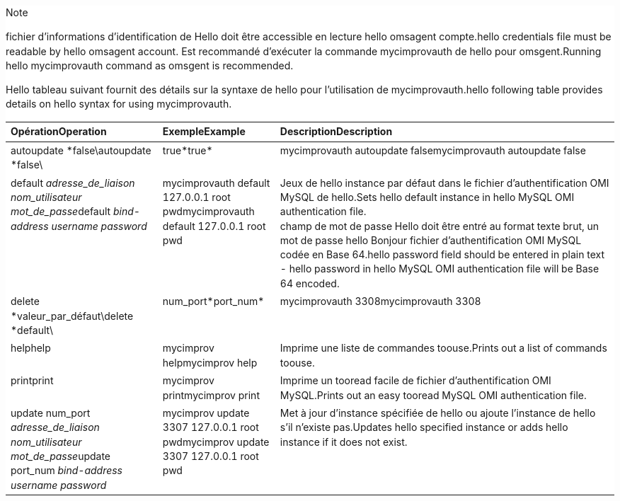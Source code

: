 > [!NOTE]
> <span data-ttu-id="a2a68-148">fichier d’informations d’identification de Hello doit être accessible en lecture hello omsagent compte.</span><span class="sxs-lookup"><span data-stu-id="a2a68-148">hello credentials file must be readable by hello omsagent account.</span></span> <span data-ttu-id="a2a68-149">Est recommandé d’exécuter la commande mycimprovauth de hello pour omsgent.</span><span class="sxs-lookup"><span data-stu-id="a2a68-149">Running hello mycimprovauth command as omsgent is recommended.</span></span>

<span data-ttu-id="a2a68-150">Hello tableau suivant fournit des détails sur la syntaxe de hello pour l’utilisation de mycimprovauth.</span><span class="sxs-lookup"><span data-stu-id="a2a68-150">hello following table provides details on hello syntax for using mycimprovauth.</span></span>

| <span data-ttu-id="a2a68-151">Opération</span><span class="sxs-lookup"><span data-stu-id="a2a68-151">Operation</span></span> | <span data-ttu-id="a2a68-152">Exemple</span><span class="sxs-lookup"><span data-stu-id="a2a68-152">Example</span></span> | <span data-ttu-id="a2a68-153">Description</span><span class="sxs-lookup"><span data-stu-id="a2a68-153">Description</span></span>
|:--|:--|:--|
| <span data-ttu-id="a2a68-154">autoupdate *false\\</span><span class="sxs-lookup"><span data-stu-id="a2a68-154">autoupdate *false\\</span></span>|<span data-ttu-id="a2a68-155">true*</span><span class="sxs-lookup"><span data-stu-id="a2a68-155">true*</span></span> | <span data-ttu-id="a2a68-156">mycimprovauth autoupdate false</span><span class="sxs-lookup"><span data-stu-id="a2a68-156">mycimprovauth autoupdate false</span></span> | <span data-ttu-id="a2a68-157">Fichier d’authentification hello ou non sera automatiquement mis à jour de jeux sur Redémarrer ou mettre à jour.</span><span class="sxs-lookup"><span data-stu-id="a2a68-157">Sets whether or not hello authentication file will be automatically updated on restart or update.</span></span> |
| <span data-ttu-id="a2a68-158">default *adresse_de_liaison nom_utilisateur mot_de_passe*</span><span class="sxs-lookup"><span data-stu-id="a2a68-158">default *bind-address username password*</span></span> | <span data-ttu-id="a2a68-159">mycimprovauth default 127.0.0.1 root pwd</span><span class="sxs-lookup"><span data-stu-id="a2a68-159">mycimprovauth default 127.0.0.1 root pwd</span></span> | <span data-ttu-id="a2a68-160">Jeux de hello instance par défaut dans le fichier d’authentification OMI MySQL de hello.</span><span class="sxs-lookup"><span data-stu-id="a2a68-160">Sets hello default instance in hello MySQL OMI authentication file.</span></span><br><span data-ttu-id="a2a68-161">champ de mot de passe Hello doit être entré au format texte brut, un mot de passe hello Bonjour fichier d’authentification OMI MySQL codée en Base 64.</span><span class="sxs-lookup"><span data-stu-id="a2a68-161">hello password field should be entered in plain text - hello password in hello MySQL OMI authentication file will be Base 64 encoded.</span></span> |
| <span data-ttu-id="a2a68-162">delete *valeur_par_défaut\\</span><span class="sxs-lookup"><span data-stu-id="a2a68-162">delete *default\\</span></span>|<span data-ttu-id="a2a68-163">num_port*</span><span class="sxs-lookup"><span data-stu-id="a2a68-163">port_num*</span></span> | <span data-ttu-id="a2a68-164">mycimprovauth 3308</span><span class="sxs-lookup"><span data-stu-id="a2a68-164">mycimprovauth 3308</span></span> | <span data-ttu-id="a2a68-165">Supprime l’instance spécifiée de hello par défaut ou par numéro de port.</span><span class="sxs-lookup"><span data-stu-id="a2a68-165">Deletes hello specified instance by either default or by port number.</span></span> |
| <span data-ttu-id="a2a68-166">help</span><span class="sxs-lookup"><span data-stu-id="a2a68-166">help</span></span> | <span data-ttu-id="a2a68-167">mycimprov help</span><span class="sxs-lookup"><span data-stu-id="a2a68-167">mycimprov help</span></span> | <span data-ttu-id="a2a68-168">Imprime une liste de commandes toouse.</span><span class="sxs-lookup"><span data-stu-id="a2a68-168">Prints out a list of commands toouse.</span></span> |
| <span data-ttu-id="a2a68-169">print</span><span class="sxs-lookup"><span data-stu-id="a2a68-169">print</span></span> | <span data-ttu-id="a2a68-170">mycimprov print</span><span class="sxs-lookup"><span data-stu-id="a2a68-170">mycimprov print</span></span> | <span data-ttu-id="a2a68-171">Imprime un tooread facile de fichier d’authentification OMI MySQL.</span><span class="sxs-lookup"><span data-stu-id="a2a68-171">Prints out an easy tooread MySQL OMI authentication file.</span></span> |
| <span data-ttu-id="a2a68-172">update num_port *adresse_de_liaison nom_utilisateur mot_de_passe*</span><span class="sxs-lookup"><span data-stu-id="a2a68-172">update port_num *bind-address username password*</span></span> | <span data-ttu-id="a2a68-173">mycimprov update 3307 127.0.0.1 root pwd</span><span class="sxs-lookup"><span data-stu-id="a2a68-173">mycimprov update 3307 127.0.0.1 root pwd</span></span> | <span data-ttu-id="a2a68-174">Met à jour d’instance spécifiée de hello ou ajoute l’instance de hello s’il n’existe pas.</span><span class="sxs-lookup"><span data-stu-id="a2a68-174">Updates hello specified instance or adds hello instance if it does not exist.</span></span> |
